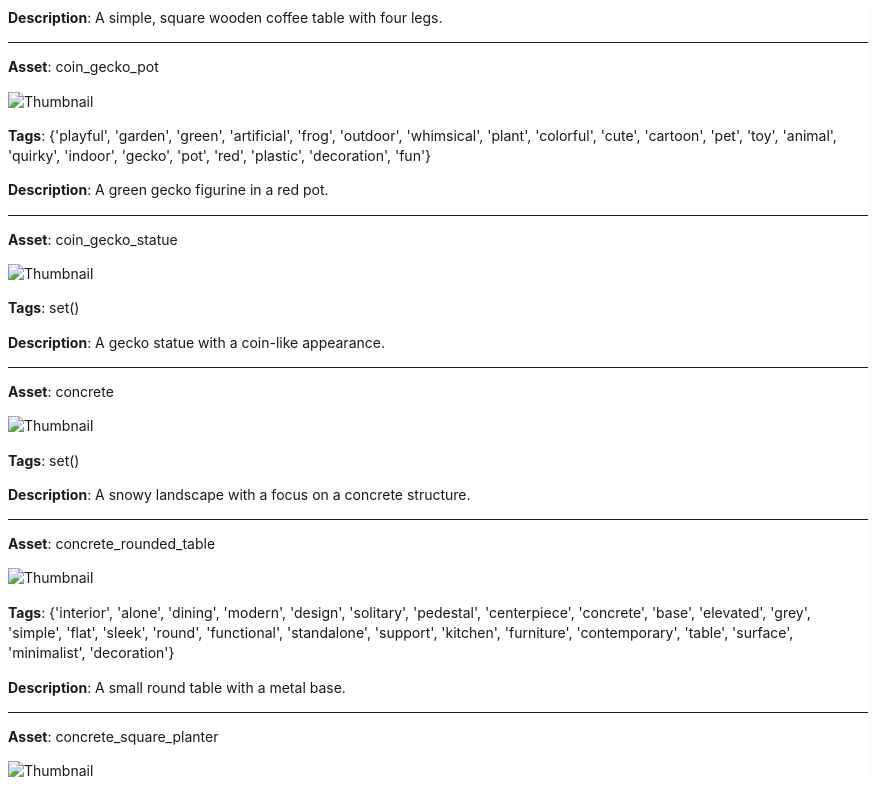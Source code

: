 **Description**: A simple, square wooden coffee table with four legs.

---



**Asset**: coin_gecko_pot

![Thumbnail](packs/genesis_city/assets/coin_gecko_pot/thumbnail.png)   

**Tags**: {'playful', 'garden', 'green', 'artificial', 'frog', 'outdoor', 'whimsical', 'plant', 'colorful', 'cute', 'cartoon', 'pet', 'toy', 'animal', 'quirky', 'indoor', 'gecko', 'pot', 'red', 'plastic', 'decoration', 'fun'}

**Description**: A green gecko figurine in a red pot.

---



**Asset**: coin_gecko_statue

![Thumbnail](packs/genesis_city/assets/coin_gecko_statue/thumbnail.png)   

**Tags**: set()

**Description**: A gecko statue with a coin-like appearance.

---



**Asset**: concrete

![Thumbnail](packs/genesis_city/assets/concrete/thumbnail.png)   

**Tags**: set()

**Description**: A snowy landscape with a focus on a concrete structure.

---



**Asset**: concrete_rounded_table

![Thumbnail](packs/genesis_city/assets/concrete_rounded_table/thumbnail.png)   

**Tags**: {'interior', 'alone', 'dining', 'modern', 'design', 'solitary', 'pedestal', 'centerpiece', 'concrete', 'base', 'elevated', 'grey', 'simple', 'flat', 'sleek', 'round', 'functional', 'standalone', 'support', 'kitchen', 'furniture', 'contemporary', 'table', 'surface', 'minimalist', 'decoration'}

**Description**: A small round table with a metal base.

---



**Asset**: concrete_square_planter

![Thumbnail](packs/genesis_city/assets/concrete_square_planter/thumbnail.png)   
